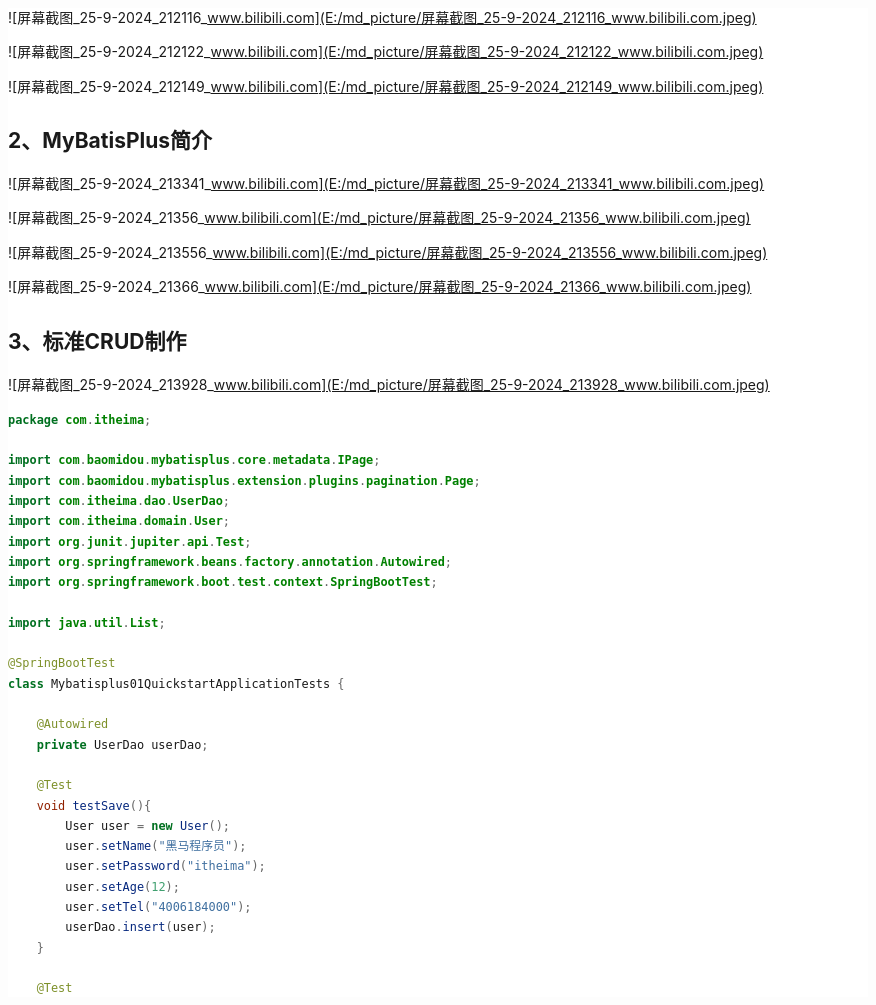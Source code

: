 
![屏幕截图_25-9-2024_212116_www.bilibili.com](E:/md_picture/屏幕截图_25-9-2024_212116_www.bilibili.com.jpeg)



![屏幕截图_25-9-2024_212122_www.bilibili.com](E:/md_picture/屏幕截图_25-9-2024_212122_www.bilibili.com.jpeg)



![屏幕截图_25-9-2024_212149_www.bilibili.com](E:/md_picture/屏幕截图_25-9-2024_212149_www.bilibili.com.jpeg)



## 2、MyBatisPlus简介



![屏幕截图_25-9-2024_213341_www.bilibili.com](E:/md_picture/屏幕截图_25-9-2024_213341_www.bilibili.com.jpeg)



![屏幕截图_25-9-2024_21356_www.bilibili.com](E:/md_picture/屏幕截图_25-9-2024_21356_www.bilibili.com.jpeg)



![屏幕截图_25-9-2024_213556_www.bilibili.com](E:/md_picture/屏幕截图_25-9-2024_213556_www.bilibili.com.jpeg)



![屏幕截图_25-9-2024_21366_www.bilibili.com](E:/md_picture/屏幕截图_25-9-2024_21366_www.bilibili.com.jpeg)



## 3、标准CRUD制作



![屏幕截图_25-9-2024_213928_www.bilibili.com](E:/md_picture/屏幕截图_25-9-2024_213928_www.bilibili.com.jpeg)



```java
package com.itheima;

import com.baomidou.mybatisplus.core.metadata.IPage;
import com.baomidou.mybatisplus.extension.plugins.pagination.Page;
import com.itheima.dao.UserDao;
import com.itheima.domain.User;
import org.junit.jupiter.api.Test;
import org.springframework.beans.factory.annotation.Autowired;
import org.springframework.boot.test.context.SpringBootTest;

import java.util.List;

@SpringBootTest
class Mybatisplus01QuickstartApplicationTests {

    @Autowired
    private UserDao userDao;

    @Test
    void testSave(){
        User user = new User();
        user.setName("黑马程序员");
        user.setPassword("itheima");
        user.setAge(12);
        user.setTel("4006184000");
        userDao.insert(user);
    }

    @Test
```